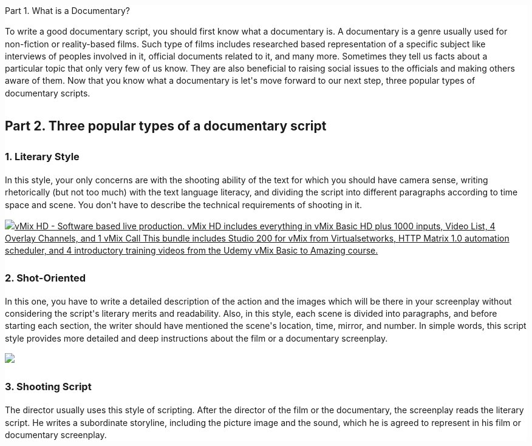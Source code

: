 </article
1. [Ensure the authenticity of the story](#part3-1)
2. [Define the key issues](#part3-2)
3. [Highlight the characteristics of the scene](#part3-3)
4. [Visual Writing](#part3-4)
5. [Guaranteed documentary viewing (Rhythm)](#part3-5)
6. [Fully researched](#part3-6)
* [Documentary script examples](#part4)
* [Make your documentary script come true by using Filmora](#part5)

## Part 1\. What is a Documentary?

To write a good documentary script, you should first know what a documentary is. A documentary is a genre usually used for non-fiction or reality-based films. Such type of films includes researched based representation of a specific subject like interviews of peoples involved in it, official documents related to it, and many more. Sometimes they tell us facts about a particular topic that only very few of us know. They are also beneficial to raising social issues to the officials and making others aware of them. Now that you know what a documentary is let's move forward to our next step, three popular types of documentary scripts.

## Part 2\. Three popular types of a documentary script

### 1\. Literary Style

In this style, your only concerns are with the shooting ability of the text for which you should have camera sense, writing rhetorically (but not too much) with the text language literacy, and dividing the script into different paragraphs according to time space and scene. You don't have to describe the technical requirements of shooting in it.


<a href="https://secure.2checkout.com/order/checkout.php?PRODS=4718730&QTY=1&AFFILIATE=108875&CART=1"> <img src="https://secure.avangate.com/images/merchant/ce9a6fb2becc2d235e62b125e9260102/products/copy_vMixCallScreenshot1-large.jpg" border="0">vMix HD - Software based live production. vMix HD includes everything in vMix Basic HD plus 1000 inputs, Video List, 4 Overlay Channels, and 1 vMix Call 
This bundle includes Studio 200 for vMix from Virtualsetworks, HTTP Matrix 1.0 automation scheduler, and 4 introductory training videos from the Udemy vMix Basic to Amazing course. </a>

### 2\. Shot-Oriented

In this one, you have to write a detailed description of the action and the images which will be there in your screenplay without considering the script's literary merits and readability. Also, in this style, each scene is divided into paragraphs, and before starting each section, the writer should have mentioned the scene's location, time, mirror, and number. In simple words, this script style provides more detailed and deep instructions about the film or a documentary screenplay.


<a href="https://shop.incomedia.eu/order/checkout.php?PRODS=12730965&QTY=1&AFFILIATE=108875&CART=1"><img src="https://incomedia.eu/files/images/affiliates/w5/03_WBSX5_728x90_red_CTA.jpg" border="0"></a>

### 3\. Shooting Script

The director usually uses this style of scripting. After the director of the film or the documentary, the screenplay reads the literary script. He writes a subordinate storyline, including the picture image and the sound, which he is agreed to represent in his film or documentary screenplay.


